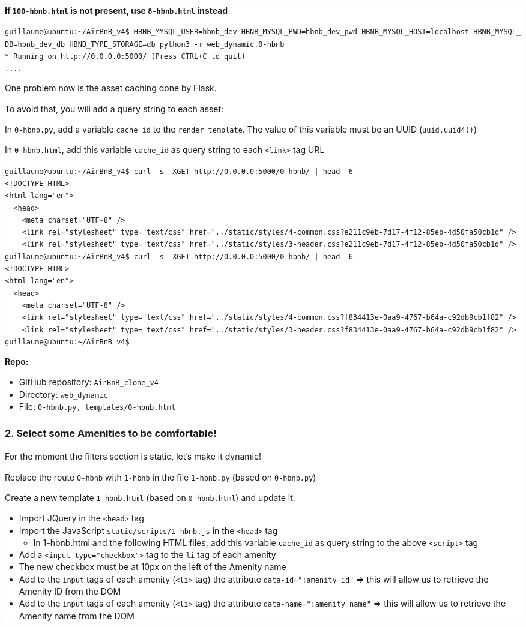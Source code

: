 **If `100-hbnb.html` is not present, use `8-hbnb.html` instead**

```
guillaume@ubuntu:~/AirBnB_v4$ HBNB_MYSQL_USER=hbnb_dev HBNB_MYSQL_PWD=hbnb_dev_pwd HBNB_MYSQL_HOST=localhost HBNB_MYSQL_DB=hbnb_dev_db HBNB_TYPE_STORAGE=db python3 -m web_dynamic.0-hbnb
* Running on http://0.0.0.0:5000/ (Press CTRL+C to quit)
....
```

One problem now is the asset caching done by Flask.

To avoid that, you will add a query string to each asset:

In `0-hbnb.py`, add a variable `cache_id` to the `render_template`. The value of this variable must be an UUID (`uuid.uuid4()`)

In `0-hbnb.html`, add this variable `cache_id` as query string to each `<link>` tag URL

```
guillaume@ubuntu:~/AirBnB_v4$ curl -s -XGET http://0.0.0.0:5000/0-hbnb/ | head -6
<!DOCTYPE HTML>
<html lang="en">
  <head>
    <meta charset="UTF-8" />
    <link rel="stylesheet" type="text/css" href="../static/styles/4-common.css?e211c9eb-7d17-4f12-85eb-4d50fa50cb1d" />
    <link rel="stylesheet" type="text/css" href="../static/styles/3-header.css?e211c9eb-7d17-4f12-85eb-4d50fa50cb1d" />
guillaume@ubuntu:~/AirBnB_v4$ curl -s -XGET http://0.0.0.0:5000/0-hbnb/ | head -6
<!DOCTYPE HTML>
<html lang="en">
  <head>
    <meta charset="UTF-8" />
    <link rel="stylesheet" type="text/css" href="../static/styles/4-common.css?f834413e-0aa9-4767-b64a-c92db9cb1f82" />
    <link rel="stylesheet" type="text/css" href="../static/styles/3-header.css?f834413e-0aa9-4767-b64a-c92db9cb1f82" />
guillaume@ubuntu:~/AirBnB_v4$
```

**Repo:**
- GitHub repository: `AirBnB_clone_v4`
- Directory: `web_dynamic`
- File: `0-hbnb.py, templates/0-hbnb.html`

### 2. Select some Amenities to be comfortable!

For the moment the filters section is static, let’s make it dynamic!

Replace the route `0-hbnb` with `1-hbnb` in the file `1-hbnb.py` (based on `0-hbnb.py`)

Create a new template `1-hbnb.html` (based on `0-hbnb.html`) and update it:

- Import JQuery in the `<head>` tag
- Import the JavaScript `static/scripts/1-hbnb.js` in the `<head>` tag
	- In 1-hbnb.html and the following HTML files, add this variable `cache_id` as query string to the above `<script>` tag
- Add a `<input type="checkbox">` tag to the `li` tag of each amenity
- The new checkbox must be at 10px on the left of the Amenity name
- Add to the `input` tags of each amenity (`<li>` tag) the attribute `data-id=":amenity_id"` => this will allow us to retrieve the Amenity ID from the DOM
- Add to the `input` tags of each amenity (`<li>` tag) the attribute `data-name=":amenity_name"` => this will allow us to retrieve the Amenity name from the DOM
